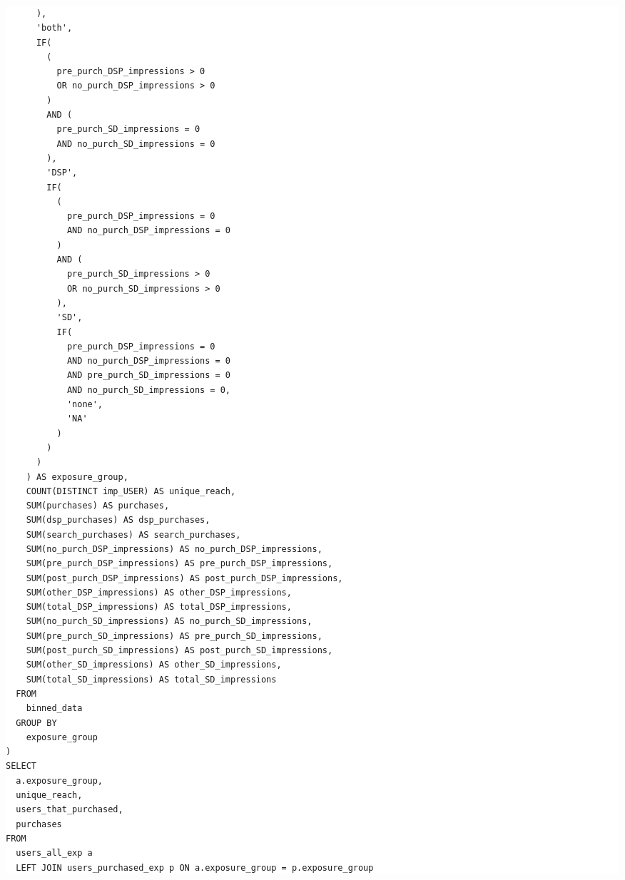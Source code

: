 ```
      ),
      'both',
      IF(
        (
          pre_purch_DSP_impressions > 0
          OR no_purch_DSP_impressions > 0
        )
        AND (
          pre_purch_SD_impressions = 0
          AND no_purch_SD_impressions = 0
        ),
        'DSP',
        IF(
          (
            pre_purch_DSP_impressions = 0
            AND no_purch_DSP_impressions = 0
          )
          AND (
            pre_purch_SD_impressions > 0
            OR no_purch_SD_impressions > 0
          ),
          'SD',
          IF(
            pre_purch_DSP_impressions = 0
            AND no_purch_DSP_impressions = 0
            AND pre_purch_SD_impressions = 0
            AND no_purch_SD_impressions = 0,
            'none',
            'NA'
          )
        )
      )
    ) AS exposure_group,
    COUNT(DISTINCT imp_USER) AS unique_reach,
    SUM(purchases) AS purchases,
    SUM(dsp_purchases) AS dsp_purchases,
    SUM(search_purchases) AS search_purchases,
    SUM(no_purch_DSP_impressions) AS no_purch_DSP_impressions,
    SUM(pre_purch_DSP_impressions) AS pre_purch_DSP_impressions,
    SUM(post_purch_DSP_impressions) AS post_purch_DSP_impressions,
    SUM(other_DSP_impressions) AS other_DSP_impressions,
    SUM(total_DSP_impressions) AS total_DSP_impressions,
    SUM(no_purch_SD_impressions) AS no_purch_SD_impressions,
    SUM(pre_purch_SD_impressions) AS pre_purch_SD_impressions,
    SUM(post_purch_SD_impressions) AS post_purch_SD_impressions,
    SUM(other_SD_impressions) AS other_SD_impressions,
    SUM(total_SD_impressions) AS total_SD_impressions
  FROM
    binned_data
  GROUP BY
    exposure_group
)
SELECT
  a.exposure_group,
  unique_reach,
  users_that_purchased,
  purchases
FROM
  users_all_exp a
  LEFT JOIN users_purchased_exp p ON a.exposure_group = p.exposure_group
```
